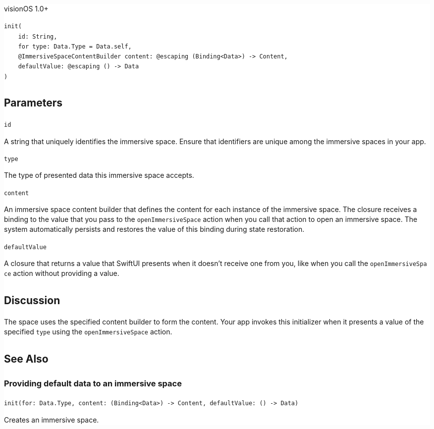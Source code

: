 visionOS 1.0+

    
    
    init(
        id: String,
        for type: Data.Type = Data.self,
        @ImmersiveSpaceContentBuilder content: @escaping (Binding<Data>) -> Content,
        defaultValue: @escaping () -> Data
    )

##  Parameters

`id`

    

A string that uniquely identifies the immersive space. Ensure that identifiers
are unique among the immersive spaces in your app.

`type`

    

The type of presented data this immersive space accepts.

`content`

    

An immersive space content builder that defines the content for each instance
of the immersive space. The closure receives a binding to the value that you
pass to the `openImmersiveSpace` action when you call that action to open an
immersive space. The system automatically persists and restores the value of
this binding during state restoration.

`defaultValue`

    

A closure that returns a value that SwiftUI presents when it doesn’t receive
one from you, like when you call the `openImmersiveSpace` action without
providing a value.

## Discussion

The space uses the specified content builder to form the content. Your app
invokes this initializer when it presents a value of the specified `type`
using the `openImmersiveSpace` action.

## See Also

### Providing default data to an immersive space

`init(for: Data.Type, content: (Binding<Data>) -> Content, defaultValue: () ->
Data)`

Creates an immersive space.

